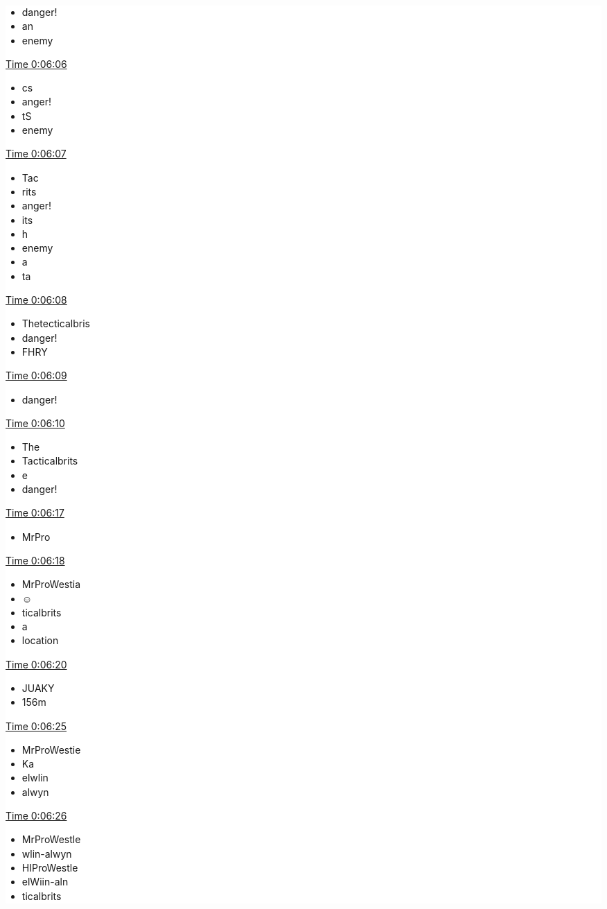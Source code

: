 - danger! 
- an 
- enemy 

 [Time 0:06:06](https://youtu.be/a9WcaW5BefQ?t=361) 
- cs 
- anger! 
- tS 
- enemy 

 [Time 0:06:07](https://youtu.be/a9WcaW5BefQ?t=362) 
- Tac 
- rits 
- anger! 
- its 
- h 
- enemy 
- a 
- ta 

 [Time 0:06:08](https://youtu.be/a9WcaW5BefQ?t=363) 
- Thetecticalbris 
- danger! 
- FHRY 

 [Time 0:06:09](https://youtu.be/a9WcaW5BefQ?t=364) 
- danger! 

 [Time 0:06:10](https://youtu.be/a9WcaW5BefQ?t=365) 
- The 
- Tacticalbrits 
- e 
- danger! 

 [Time 0:06:17](https://youtu.be/a9WcaW5BefQ?t=372) 
- MrPro 

 [Time 0:06:18](https://youtu.be/a9WcaW5BefQ?t=373) 
- MrProWestia 
- ☺ 
- ticalbrits 
- a 
- location 

 [Time 0:06:20](https://youtu.be/a9WcaW5BefQ?t=375) 
- JUAKY 
- 156m 

 [Time 0:06:25](https://youtu.be/a9WcaW5BefQ?t=380) 
- MrProWestie 
- Ka 
- elwlin 
- alwyn 

 [Time 0:06:26](https://youtu.be/a9WcaW5BefQ?t=381) 
- MrProWestle 
- wlin-alwyn 
- HIProWestle 
- elWiin-aln 
- ticalbrits 
